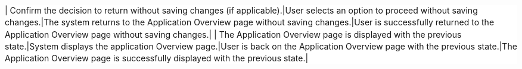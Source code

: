 | Confirm the decision to return without saving changes (if applicable).|User selects an option to proceed without saving changes.|The system returns to the Application Overview page without saving changes.|User is successfully returned to the Application Overview page without saving changes.|
| The Application Overview page is displayed with the previous state.|System displays the application Overview page.|User is back on the Application Overview page with the previous state.|The Application Overview page is successfully displayed with the previous state.|
